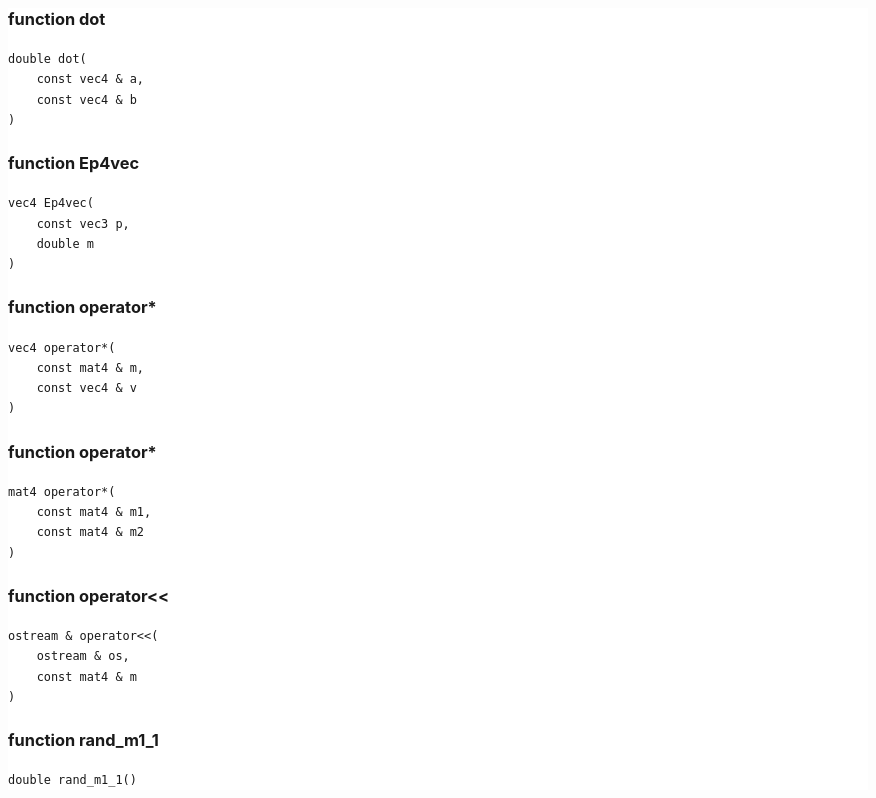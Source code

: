 
### function dot

```
double dot(
    const vec4 & a,
    const vec4 & b
)
```


### function Ep4vec

```
vec4 Ep4vec(
    const vec3 p,
    double m
)
```


### function operator*

```
vec4 operator*(
    const mat4 & m,
    const vec4 & v
)
```


### function operator*

```
mat4 operator*(
    const mat4 & m1,
    const mat4 & m2
)
```


### function operator<<

```
ostream & operator<<(
    ostream & os,
    const mat4 & m
)
```


### function rand_m1_1

```
double rand_m1_1()
```
